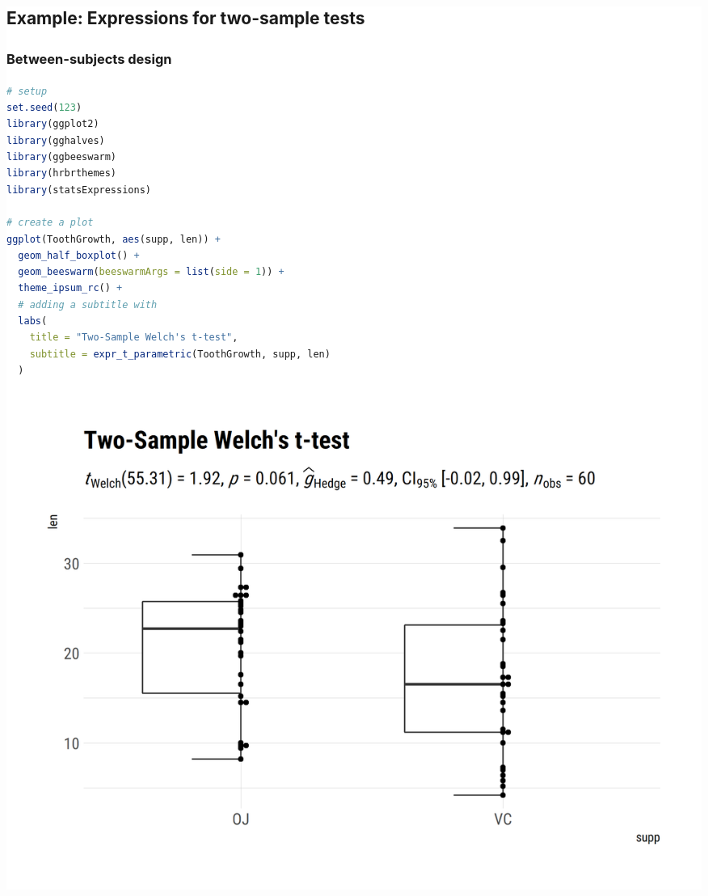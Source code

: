 ## Example: Expressions for two-sample tests

### Between-subjects design

``` r
# setup
set.seed(123)
library(ggplot2)
library(gghalves)
library(ggbeeswarm)
library(hrbrthemes)
library(statsExpressions)

# create a plot
ggplot(ToothGrowth, aes(supp, len)) +
  geom_half_boxplot() +
  geom_beeswarm(beeswarmArgs = list(side = 1)) +
  theme_ipsum_rc() +
  # adding a subtitle with
  labs(
    title = "Two-Sample Welch's t-test",
    subtitle = expr_t_parametric(ToothGrowth, supp, len)
  )
```

<img src="man/figures/README-t_two-1.png" width="100%" />
